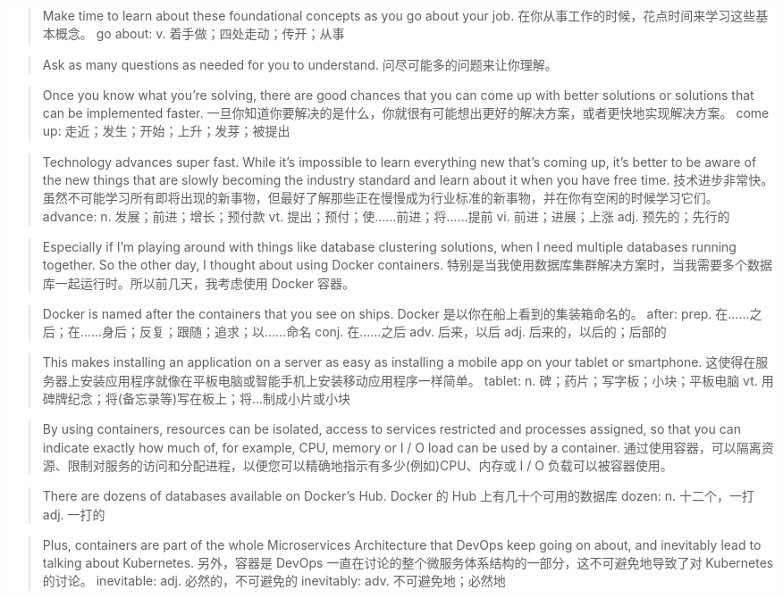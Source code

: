 > Make time to learn about these foundational concepts as you go about your job. 在你从事工作的时候，花点时间来学习这些基本概念。
> go about: v. 着手做；四处走动；传开；从事

> Ask as many questions as needed for you to understand. 问尽可能多的问题来让你理解。

> Once you know what you’re solving, there are good chances that you can come up with better solutions or solutions that can be implemented faster. 一旦你知道你要解决的是什么，你就很有可能想出更好的解决方案，或者更快地实现解决方案。
> come up: 走近；发生；开始；上升；发芽；被提出

> Technology advances super fast. While it’s impossible to learn everything new that’s coming up, it’s better to be aware of the new things that are slowly becoming the industry standard and learn about it when you have free time. 技术进步非常快。虽然不可能学习所有即将出现的新事物，但最好了解那些正在慢慢成为行业标准的新事物，并在你有空闲的时候学习它们。
> advance: n. 发展；前进；增长；预付款 vt. 提出；预付；使……前进；将……提前 vi. 前进；进展；上涨 adj. 预先的；先行的

> Especially if I’m playing around with things like database clustering solutions, when I need multiple databases running together. So the other day, I thought about using Docker containers. 特别是当我使用数据库集群解决方案时，当我需要多个数据库一起运行时。所以前几天，我考虑使用 Docker 容器。

> Docker is named after the containers that you see on ships. Docker 是以你在船上看到的集装箱命名的。
> after: prep. 在……之后；在……身后；反复；跟随；追求；以……命名 conj. 在……之后 adv. 后来，以后 adj. 后来的，以后的；后部的

> This makes installing an application on a server as easy as installing a mobile app on your tablet or smartphone. 这使得在服务器上安装应用程序就像在平板电脑或智能手机上安装移动应用程序一样简单。
> tablet: n. 碑；药片；写字板；小块；平板电脑 vt. 用碑牌纪念；将(备忘录等)写在板上；将…制成小片或小块

> By using containers, resources can be isolated, access to services restricted and processes assigned, so that you can indicate exactly how much of, for example, CPU, memory or I / O load can be used by a container. 通过使用容器，可以隔离资源、限制对服务的访问和分配进程，以便您可以精确地指示有多少(例如)CPU、内存或 I / O 负载可以被容器使用。

> There are dozens of databases available on Docker’s Hub. Docker 的 Hub 上有几十个可用的数据库
> dozen: n. 十二个，一打 adj. 一打的

> Plus, containers are part of the whole Microservices Architecture that DevOps keep going on about, and inevitably lead to talking about Kubernetes. 另外，容器是 DevOps 一直在讨论的整个微服务体系结构的一部分，这不可避免地导致了对 Kubernetes 的讨论。
> inevitable: adj. 必然的，不可避免的
> inevitably: adv. 不可避免地；必然地
